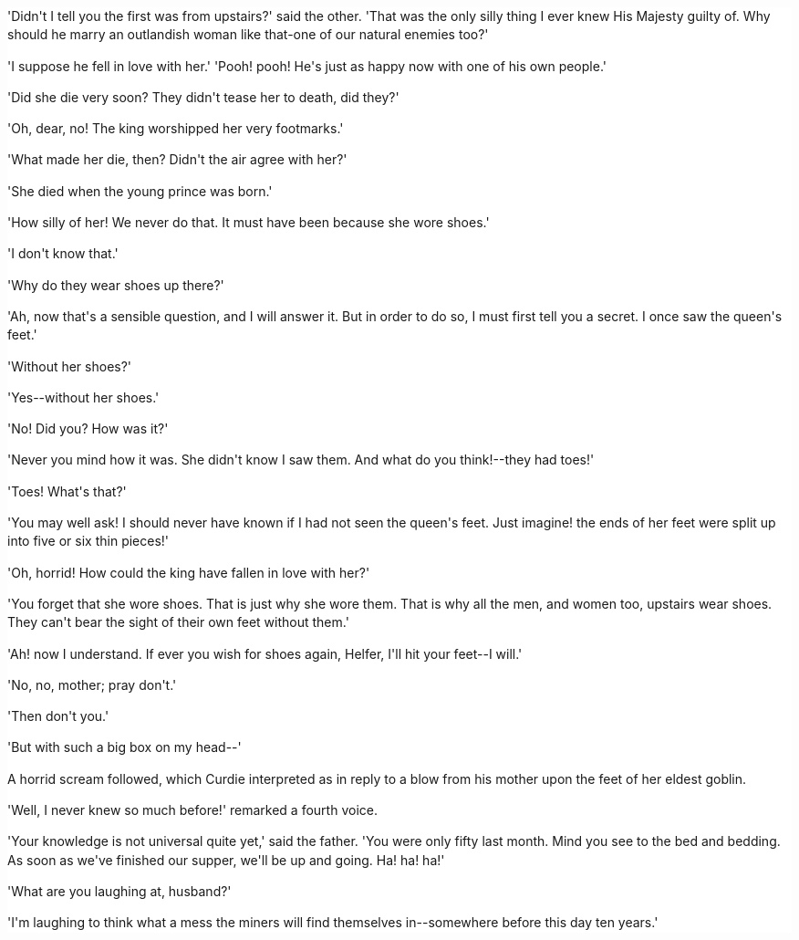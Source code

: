 'Didn't I tell you the first was from upstairs?' said the other. 'That was the only silly thing I ever knew His Majesty guilty of. Why should he marry an outlandish woman like that-one of our natural enemies too?' 

'I suppose he fell in love with her.' 'Pooh! pooh! He's just as happy now with one of his own people.' 

'Did she die very soon? They didn't tease her to death, did they?' 

'Oh, dear, no! The king worshipped her very footmarks.' 

'What made her die, then? Didn't the air agree with her?' 

'She died when the young prince was born.' 

'How silly of her! We never do that. It must have been because she wore shoes.' 

'I don't know that.' 

'Why do they wear shoes up there?' 

'Ah, now that's a sensible question, and I will answer it. But in order to do so, I must first tell you a secret. I once saw the queen's feet.' 

'Without her shoes?' 

'Yes--without her shoes.' 

'No! Did you? How was it?' 

'Never you mind how it was. She didn't know I saw them. And what do you think!--they had toes!' 

'Toes! What's that?' 

'You may well ask! I should never have known if I had not seen the queen's feet. Just imagine! the ends of her feet were split up into five or six thin pieces!' 

'Oh, horrid! How could the king have fallen in love with her?' 

'You forget that she wore shoes. That is just why she wore them. That is why all the men, and women too, upstairs wear shoes. They can't bear the sight of their own feet without them.' 

'Ah! now I understand. If ever you wish for shoes again, Helfer, I'll hit your feet--I will.' 

'No, no, mother; pray don't.' 

'Then don't you.' 

'But with such a big box on my head--' 

A horrid scream followed, which Curdie interpreted as in reply to a blow from his mother upon the feet of her eldest goblin. 

'Well, I never knew so much before!' remarked a fourth voice. 

'Your knowledge is not universal quite yet,' said the father. 'You were only fifty last month. Mind you see to the bed and bedding. As soon as we've finished our supper, we'll be up and going. Ha! ha! ha!' 

'What are you laughing at, husband?' 

'I'm laughing to think what a mess the miners will find themselves in--somewhere before this day ten years.' 
